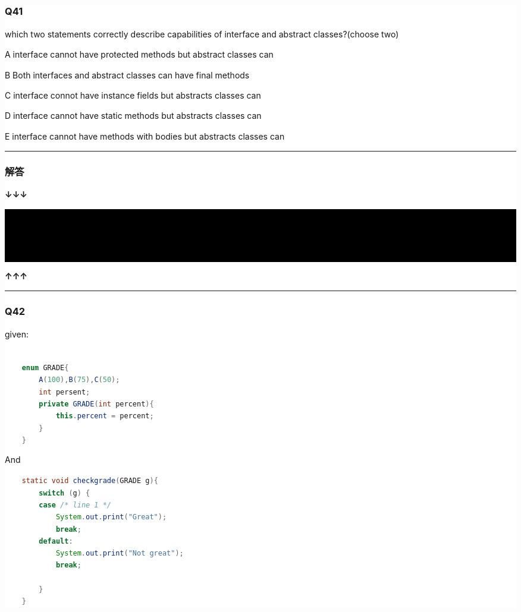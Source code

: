 ###  Q41

which two statements correctly describe capabilities of interface and abstract classes?(choose two)

A interface cannot have protected methods but abstract classes can 

B Both interfaces and abstract classes can have final methods

C interface connot have instance fields but abstracts classes can

D interface cannot have static methods but abstracts classes can

E interface cannot have methods with bodies but abstracts classes can

---

### 解答

**↓↓↓** 

<div style="background-color: black; color: black;" onmouseover="this.style.color='white'" onmouseout="this.style.color='black'">

   ans :AC 

   介面的方法修飾詞只能是public private abstract default static strictfp 且可以有內容

   介面的欄位修飾詞只能是public static final 因此不會有實例變數欄位 所以c選項是正確的

  

</div>

**↑↑↑**

---

### Q42

given:

``` java

    enum GRADE{
    	A(100),B(75),C(50);
    	int persent;
    	private GRADE(int percent){
    		this.percent = percent;
    	}
    }
```

And

``` java
    static void checkgrade(GRADE g){
    	switch (g) {
    	case /* line 1 */
    		System.out.print("Great");
    		break;
    	default:
    		System.out.print("Not great");
    		break;
    		
    	}
    }
```
